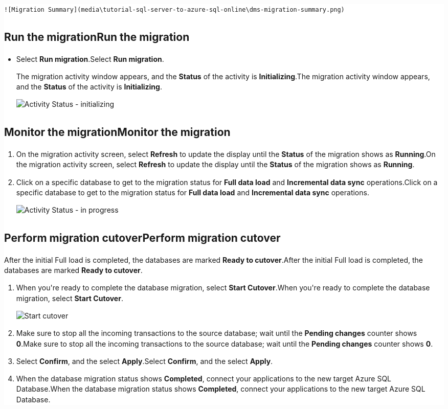     ![Migration Summary](media\tutorial-sql-server-to-azure-sql-online\dms-migration-summary.png)

## <a name="run-the-migration"></a><span data-ttu-id="5ce71-251">Run the migration</span><span class="sxs-lookup"><span data-stu-id="5ce71-251">Run the migration</span></span>
- <span data-ttu-id="5ce71-252">Select **Run migration**.</span><span class="sxs-lookup"><span data-stu-id="5ce71-252">Select **Run migration**.</span></span>

    <span data-ttu-id="5ce71-253">The migration activity window appears, and the **Status** of the activity is **Initializing**.</span><span class="sxs-lookup"><span data-stu-id="5ce71-253">The migration activity window appears, and the **Status** of the activity is **Initializing**.</span></span>

    ![Activity Status - initializing](media\tutorial-sql-server-to-azure-sql-online\dms-activity-status2.png)

## <a name="monitor-the-migration"></a><span data-ttu-id="5ce71-255">Monitor the migration</span><span class="sxs-lookup"><span data-stu-id="5ce71-255">Monitor the migration</span></span>
1. <span data-ttu-id="5ce71-256">On the migration activity screen, select **Refresh** to update the display until the **Status** of the migration shows as **Running**.</span><span class="sxs-lookup"><span data-stu-id="5ce71-256">On the migration activity screen, select **Refresh** to update the display until the **Status** of the migration shows as **Running**.</span></span>

2. <span data-ttu-id="5ce71-257">Click on a specific database to get to the migration status for **Full data load** and **Incremental data sync** operations.</span><span class="sxs-lookup"><span data-stu-id="5ce71-257">Click on a specific database to get to the migration status for **Full data load** and **Incremental data sync** operations.</span></span>

    ![Activity Status - in progress](media\tutorial-sql-server-to-azure-sql-online\dms-activity-in-progress.png)

## <a name="perform-migration-cutover"></a><span data-ttu-id="5ce71-259">Perform migration cutover</span><span class="sxs-lookup"><span data-stu-id="5ce71-259">Perform migration cutover</span></span>
<span data-ttu-id="5ce71-260">After the initial Full load is completed, the databases are marked **Ready to cutover**.</span><span class="sxs-lookup"><span data-stu-id="5ce71-260">After the initial Full load is completed, the databases are marked **Ready to cutover**.</span></span>

1. <span data-ttu-id="5ce71-261">When you're ready to complete the database migration, select **Start Cutover**.</span><span class="sxs-lookup"><span data-stu-id="5ce71-261">When you're ready to complete the database migration, select **Start Cutover**.</span></span>

    ![Start cutover](media\tutorial-sql-server-to-azure-sql-online\dms-start-cutover.png)
 
2.  <span data-ttu-id="5ce71-263">Make sure to stop all the incoming transactions to the source database; wait until the **Pending changes** counter shows **0**.</span><span class="sxs-lookup"><span data-stu-id="5ce71-263">Make sure to stop all the incoming transactions to the source database; wait until the **Pending changes** counter shows **0**.</span></span>
3.  <span data-ttu-id="5ce71-264">Select **Confirm**, and the select **Apply**.</span><span class="sxs-lookup"><span data-stu-id="5ce71-264">Select **Confirm**, and the select **Apply**.</span></span>
4. <span data-ttu-id="5ce71-265">When the database migration status shows **Completed**, connect your applications to the new target Azure SQL Database.</span><span class="sxs-lookup"><span data-stu-id="5ce71-265">When the database migration status shows **Completed**, connect your applications to the new target Azure SQL Database.</span></span>
 